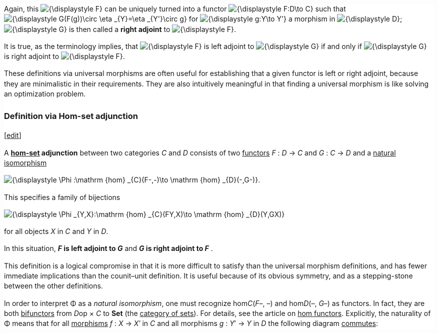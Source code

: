 Again, this ![{\displaystyle F}](https://wikimedia.org/api/rest_v1/media/math/render/svg/545fd099af8541605f7ee55f08225526be88ce57) can be uniquely turned into a functor ![{\displaystyle F:D\to C}](https://wikimedia.org/api/rest_v1/media/math/render/svg/8721f2760135d2d7ad59755f3e12a63057c18690) such that ![{\displaystyle G(F(g))\circ \eta _{Y}=\eta _{Y'}\circ g}](https://wikimedia.org/api/rest_v1/media/math/render/svg/5d7492d4f99681d5a0651b449517207c1a41e2fa) for ![{\displaystyle g:Y\to Y'}](https://wikimedia.org/api/rest_v1/media/math/render/svg/c083a500bcdcffecf3c6459455012ef49a39a9c0) a morphism in ![{\displaystyle D}](https://wikimedia.org/api/rest_v1/media/math/render/svg/f34a0c600395e5d4345287e21fb26efd386990e6); ![{\displaystyle G}](https://wikimedia.org/api/rest_v1/media/math/render/svg/f5f3c8921a3b352de45446a6789b104458c9f90b) is then called a **right adjoint** to ![{\displaystyle F}](https://wikimedia.org/api/rest_v1/media/math/render/svg/545fd099af8541605f7ee55f08225526be88ce57).

It is true, as the terminology implies, that ![{\displaystyle F}](https://wikimedia.org/api/rest_v1/media/math/render/svg/545fd099af8541605f7ee55f08225526be88ce57) is left adjoint to ![{\displaystyle G}](https://wikimedia.org/api/rest_v1/media/math/render/svg/f5f3c8921a3b352de45446a6789b104458c9f90b) if and only if ![{\displaystyle G}](https://wikimedia.org/api/rest_v1/media/math/render/svg/f5f3c8921a3b352de45446a6789b104458c9f90b) is right adjoint to ![{\displaystyle F}](https://wikimedia.org/api/rest_v1/media/math/render/svg/545fd099af8541605f7ee55f08225526be88ce57).

These definitions via universal morphisms are often useful for establishing that a given functor is left or right adjoint, because they are minimalistic in their requirements. They are also intuitively meaningful in that finding a universal morphism is like solving an optimization problem.

### Definition via Hom-set adjunction

\[[edit](https://en.wikipedia.org/w/index.php?title=Adjoint_functors&action=edit&section=8 "Edit section: Definition via Hom-set adjunction")\]

A **[hom-set](https://en.wikipedia.org/wiki/Hom-set "Hom-set") adjunction** between two categories *C* and *D* consists of two [functors](https://en.wikipedia.org/wiki/Functor "Functor") *F* : *D* → *C* and *G* : *C* → *D* and a [natural isomorphism](https://en.wikipedia.org/wiki/Natural_isomorphism "Natural isomorphism")

![{\displaystyle \Phi :\mathrm {hom} _{C}(F-,-)\to \mathrm {hom} _{D}(-,G-)}](https://wikimedia.org/api/rest_v1/media/math/render/svg/49f6d53e33fe62bdf576164b388a07af3849a3a5).

This specifies a family of bijections

![{\displaystyle \Phi _{Y,X}:\mathrm {hom} _{C}(FY,X)\to \mathrm {hom} _{D}(Y,GX)}](https://wikimedia.org/api/rest_v1/media/math/render/svg/bbe636ff5777ff4f9eef68a883c606f2bd472194)

for all objects *X* in *C* and *Y* in *D*.

In this situation, ***F* is left adjoint to *G*** and ***G* is right adjoint to *F*** .

This definition is a logical compromise in that it is more difficult to satisfy than the universal morphism definitions, and has fewer immediate implications than the counit–unit definition. It is useful because of its obvious symmetry, and as a stepping-stone between the other definitions.

In order to interpret Φ as a *natural isomorphism*, one must recognize hom*C*(*F*–, –) and hom*D*(–, *G*–) as functors. In fact, they are both [bifunctors](https://en.wikipedia.org/wiki/Bifunctor "Bifunctor") from *D*op × *C* to **Set** (the [category of sets](https://en.wikipedia.org/wiki/Category_of_sets "Category of sets")). For details, see the article on [hom functors](https://en.wikipedia.org/wiki/Hom_functor "Hom functor"). Explicitly, the naturality of Φ means that for all [morphisms](https://en.wikipedia.org/wiki/Morphism "Morphism") *f* : *X* → *X′* in *C* and all morphisms *g* : *Y*′ → *Y* in *D* the following diagram [commutes](https://en.wikipedia.org/wiki/Commutative_diagram "Commutative diagram"):
